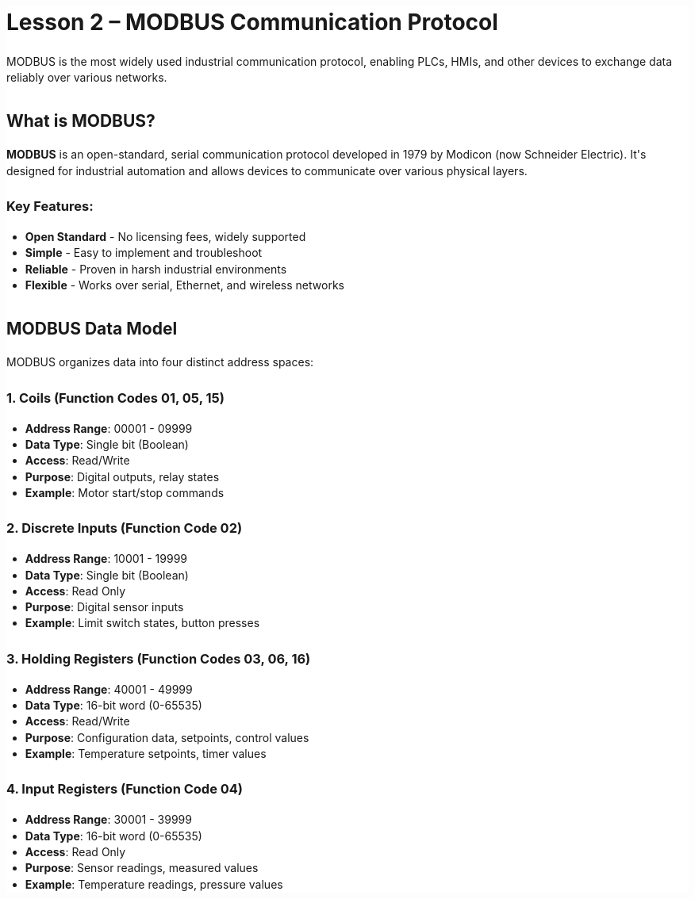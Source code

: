 # Lesson 2 – MODBUS Communication Protocol

MODBUS is the most widely used industrial communication protocol, enabling PLCs, HMIs, and other devices to exchange data reliably over various networks.

## What is MODBUS?

**MODBUS** is an open-standard, serial communication protocol developed in 1979 by Modicon (now Schneider Electric). It's designed for industrial automation and allows devices to communicate over various physical layers.

### Key Features:
- **Open Standard** - No licensing fees, widely supported
- **Simple** - Easy to implement and troubleshoot
- **Reliable** - Proven in harsh industrial environments
- **Flexible** - Works over serial, Ethernet, and wireless networks

## MODBUS Data Model

MODBUS organizes data into four distinct address spaces:

### 1. Coils (Function Codes 01, 05, 15)
- **Address Range**: 00001 - 09999
- **Data Type**: Single bit (Boolean)
- **Access**: Read/Write
- **Purpose**: Digital outputs, relay states
- **Example**: Motor start/stop commands

### 2. Discrete Inputs (Function Code 02)
- **Address Range**: 10001 - 19999  
- **Data Type**: Single bit (Boolean)
- **Access**: Read Only
- **Purpose**: Digital sensor inputs
- **Example**: Limit switch states, button presses

### 3. Holding Registers (Function Codes 03, 06, 16)
- **Address Range**: 40001 - 49999
- **Data Type**: 16-bit word (0-65535)
- **Access**: Read/Write
- **Purpose**: Configuration data, setpoints, control values
- **Example**: Temperature setpoints, timer values

### 4. Input Registers (Function Code 04)
- **Address Range**: 30001 - 39999
- **Data Type**: 16-bit word (0-65535)
- **Access**: Read Only
- **Purpose**: Sensor readings, measured values
- **Example**: Temperature readings, pressure values
